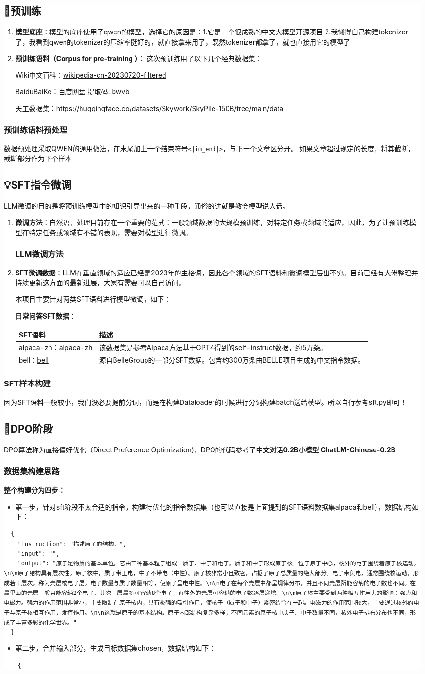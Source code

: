

## 🤖预训练
1. **模型底座**：模型的底座使用了qwen的模型，选择它的原因是：1.它是一个很成熟的中文大模型开源项目 2.我懒得自己构建tokenizer了，我看到qwen的tokenizer的压缩率挺好的，就直接拿来用了，既然tokenizer都拿了，就也直接用它的模型了


2. **预训练语料（Corpus for pre-training ）**：
   这次预训练用了以下几个经典数据集：

   Wiki中文百科：[wikipedia-cn-20230720-filtered](https://huggingface.co/datasets/pleisto/wikipedia-cn-20230720-filtered) 

   BaiduBaiKe：[百度网盘](https://pan.baidu.com/s/1jIpCHnWLTNYabftavo3DVw?pwd=bwvb) 提取码: bwvb    

   天工数据集：https://huggingface.co/datasets/Skywork/SkyPile-150B/tree/main/data

      

### 预训练语料预处理
数据预处理采取QWEN的通用做法，在末尾加上一个结束符号`<|im_end|>`，与下一个文章区分开。
如果文章超过规定的长度，将其截断，截断部分作为下个样本
   
## 💡SFT指令微调
LLM微调的目的是将预训练模型中的知识引导出来的一种手段，通俗的讲就是教会模型说人话。
1. **微调方法**：自然语言处理目前存在一个重要的范式：一般领域数据的大规模预训练，对特定任务或领域的适应。因此，为了让预训练模型在特定任务或领域有不错的表现，需要对模型进行微调。

   ### LLM微调方法
 
2. **SFT微调数据**：LLM在垂直领域的适应已经是2023年的主格调，因此各个领域的SFT语料和微调模型层出不穷。目前已经有大佬整理并持续更新这方面的[最新进展](https://github.com/HqWu-HITCS/Awesome-Chinese-LLM)，大家有需要可以自己访问。
   
   本项目主要针对两类SFT语料进行模型微调，如下：
      
   **日常问答SFT数据**：

   | SFT语料                                                                       | 描述                                                                  |
   |-----------------------------------------------------------------------------|---------------------------------------------------------------------|
   | alpaca-zh：[alpaca-zh]([https://github.com/hiyouga/ChatGLM-Efficient-Tuning/tree/main/data](https://github.com/hiyouga/ChatGLM-Efficient-Tuning/blob/main/data/self_cognition.json)) | 该数据集是参考Alpaca方法基于GPT4得到的self-instruct数据，约5万条。 |
   | bell：[bell]([https://huggingface.co/datasets/BelleGroup/](https://huggingface.co/datasets/BelleGroup/train_3.5M_CN))         | 源自BelleGroup的一部分SFT数据。包含约300万条由BELLE项目生成的中文指令数据。|

  

### SFT样本构建
因为SFT语料一般较小，我们没必要提前分词，而是在构建Dataloader的时候进行分词构建batch送给模型。所以自行参考sft.py即可！

## 🤖DPO阶段
DPO算法称为直接偏好优化（Direct Preference Optimization)，DPO的代码参考了[**中文对话0.2B小模型 ChatLM-Chinese-0.2B**]([https://github.com/HqWu-HITCS/Awesome-Chinese-LLM])
### 数据集构建思路
**整个构建分为四步：**
- 第一步，针对sft阶段不太合适的指令，构建待优化的指令数据集（也可以直接是上面提到的SFT语料数据集alpaca和bell），数据结构如下：
```data
  {
    "instruction": "描述原子的结构。",
    "input": "",
    "output": "原子是物质的基本单位，它由三种基本粒子组成：质子、中子和电子。质子和中子形成原子核，位于原子中心，核外的电子围绕着原子核运动。\n\n原子结构具有层次性。原子核中，质子带正电，中子不带电（中性）。原子核非常小且致密，占据了原子总质量的绝大部分。电子带负电，通常围绕核运动，形成若干层次，称为壳层或电子层。电子数量与质子数量相等，使原子呈电中性。\n\n电子在每个壳层中都呈规律分布，并且不同壳层所能容纳的电子数也不同。在最里面的壳层一般只能容纳2个电子，其次一层最多可容纳8个电子，再往外的壳层可容纳的电子数逐层递增。\n\n原子核主要受到两种相互作用力的影响：强力和电磁力。强力的作用范围非常小，主要限制在原子核内，具有极强的吸引作用，使核子（质子和中子）紧密结合在一起。电磁力的作用范围较大，主要通过核外的电子与原子核相互作用，发挥作用。\n\n这就是原子的基本结构。原子内部结构复杂多样，不同元素的原子核中质子、中子数量不同，核外电子排布分布也不同，形成了丰富多彩的化学世界。"
  }
```
- 第二步，合并输入部分，生成目标数据集chosen，数据结构如下：
```data
    {
```